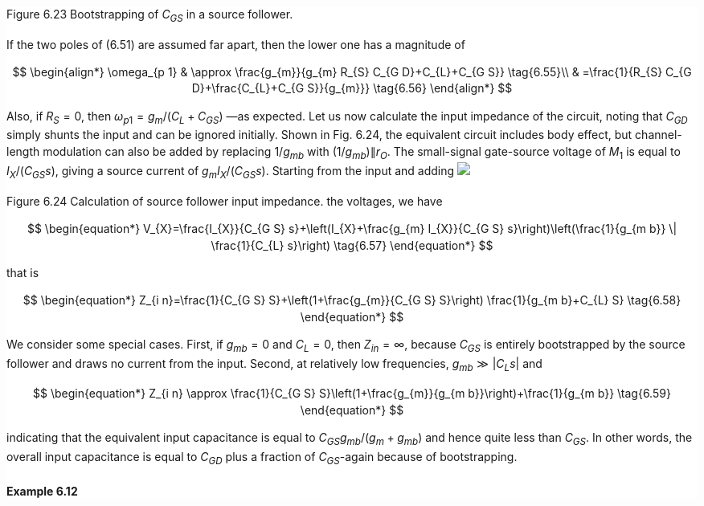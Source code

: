 Figure 6.23 Bootstrapping of $C_{G S}$ in a source follower.

If the two poles of (6.51) are assumed far apart, then the lower one has a magnitude of

$$
\begin{align*}
\omega_{p 1} & \approx \frac{g_{m}}{g_{m} R_{S} C_{G D}+C_{L}+C_{G S}}  \tag{6.55}\\
& =\frac{1}{R_{S} C_{G D}+\frac{C_{L}+C_{G S}}{g_{m}}} \tag{6.56}
\end{align*}
$$

Also, if $R_{S}=0$, then $\omega_{p 1}=g_{m} /\left(C_{L}+C_{G S}\right)$ —as expected.
Let us now calculate the input impedance of the circuit, noting that $C_{G D}$ simply shunts the input and can be ignored initially. Shown in Fig. 6.24, the equivalent circuit includes body effect, but channel-length modulation can also be added by replacing $1 / g_{m b}$ with $\left(1 / g_{m b}\right) \| r_{O}$. The small-signal gate-source voltage of $M_{1}$ is equal to $I_{X} /\left(C_{G S} s\right)$, giving a source current of $g_{m} I_{X} /\left(C_{G S} s\right)$. Starting from the input and adding
![](https://cdn.mathpix.com/cropped/2024_10_28_134d5d788a0919ac264dg-189.jpg?height=350&width=521&top_left_y=1933&top_left_x=436)

Figure 6.24 Calculation of source follower input impedance.
the voltages, we have

$$
\begin{equation*}
V_{X}=\frac{I_{X}}{C_{G S} s}+\left(I_{X}+\frac{g_{m} I_{X}}{C_{G S} s}\right)\left(\frac{1}{g_{m b}} \| \frac{1}{C_{L} s}\right) \tag{6.57}
\end{equation*}
$$

that is

$$
\begin{equation*}
Z_{i n}=\frac{1}{C_{G S} S}+\left(1+\frac{g_{m}}{C_{G S} S}\right) \frac{1}{g_{m b}+C_{L} S} \tag{6.58}
\end{equation*}
$$

We consider some special cases. First, if $g_{m b}=0$ and $C_{L}=0$, then $Z_{i n}=\infty$, because $C_{G S}$ is entirely bootstrapped by the source follower and draws no current from the input. Second, at relatively low frequencies, $g_{m b} \gg\left|C_{L} s\right|$ and

$$
\begin{equation*}
Z_{i n} \approx \frac{1}{C_{G S} S}\left(1+\frac{g_{m}}{g_{m b}}\right)+\frac{1}{g_{m b}} \tag{6.59}
\end{equation*}
$$

indicating that the equivalent input capacitance is equal to $C_{G S} g_{m b} /\left(g_{m}+g_{m b}\right)$ and hence quite less than $C_{G S}$. In other words, the overall input capacitance is equal to $C_{G D}$ plus a fraction of $C_{G S}$-again because of bootstrapping.

#### Example 6.12
